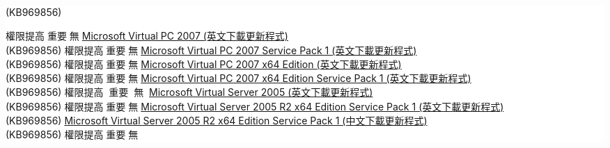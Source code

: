 (KB969856)</td>
<td style="border:1px solid black;">權限提高</td>
<td style="border:1px solid black;">重要</td>
<td style="border:1px solid black;">無</td>
</tr>
<tr class="even">
<td style="border:1px solid black;"><a href="https://www.microsoft.com/download/details.aspx?familyid=5318c1fa-daf1-4028-832b-eaec9906a46a">Microsoft Virtual PC 2007 (英文下載更新程式)</a><br />
(KB969856)</td>
<td style="border:1px solid black;">權限提高</td>
<td style="border:1px solid black;">重要</td>
<td style="border:1px solid black;">無</td>
</tr>
<tr class="odd">
<td style="border:1px solid black;"><a href="https://www.microsoft.com/download/details.aspx?familyid=88de1513-8d35-410f-8896-fe668f885ca0">Microsoft Virtual PC 2007 Service Pack 1 (英文下載更新程式)</a><br />
(KB969856)</td>
<td style="border:1px solid black;">權限提高</td>
<td style="border:1px solid black;">重要</td>
<td style="border:1px solid black;">無</td>
</tr>
<tr class="even">
<td style="border:1px solid black;"><a href="https://www.microsoft.com/download/details.aspx?familyid=5318c1fa-daf1-4028-832b-eaec9906a46a">Microsoft Virtual PC 2007 x64 Edition (英文下載更新程式)</a><br />
(KB969856)</td>
<td style="border:1px solid black;">權限提高</td>
<td style="border:1px solid black;">重要</td>
<td style="border:1px solid black;">無</td>
</tr>
<tr class="odd">
<td style="border:1px solid black;"><a href="https://www.microsoft.com/download/details.aspx?familyid=88de1513-8d35-410f-8896-fe668f885ca0">Microsoft Virtual PC 2007 x64 Edition Service Pack 1 (英文下載更新程式)</a><br />
(KB969856)</td>
<td style="border:1px solid black;">權限提高 </td>
<td style="border:1px solid black;">重要 </td>
<td style="border:1px solid black;">無 </td>
</tr>
<tr class="even">
<td style="border:1px solid black;"><a href="https://www.microsoft.com/download/details.aspx?familyid=092a389a-2296-4c3b-a160-2523154ec764">Microsoft Virtual Server 2005 (英文下載更新程式)</a><br />
(KB969856)</td>
<td style="border:1px solid black;">權限提高</td>
<td style="border:1px solid black;">重要</td>
<td style="border:1px solid black;">無</td>
</tr>
<tr class="odd">
<td style="border:1px solid black;"><a href="https://www.microsoft.com/download/details.aspx?familyid=1481024d-b430-4d0e-be16-2f141c6a7e57">Microsoft Virtual Server 2005 R2 x64 Edition Service Pack 1 (英文下載更新程式)</a><br />
(KB969856)  
<a href="https://www.microsoft.com/download/details.aspx?displaylang=zh-tw&amp;familyid=1481024d-b430-4d0e-be16-2f141c6a7e57">Microsoft Virtual Server 2005 R2 x64 Edition Service Pack 1 (中文下載更新程式)</a><br />
(KB969856)</td>
<td style="border:1px solid black;">權限提高</td>
<td style="border:1px solid black;">重要</td>
<td style="border:1px solid black;">無</td>
</tr>
</tbody>
</table>
